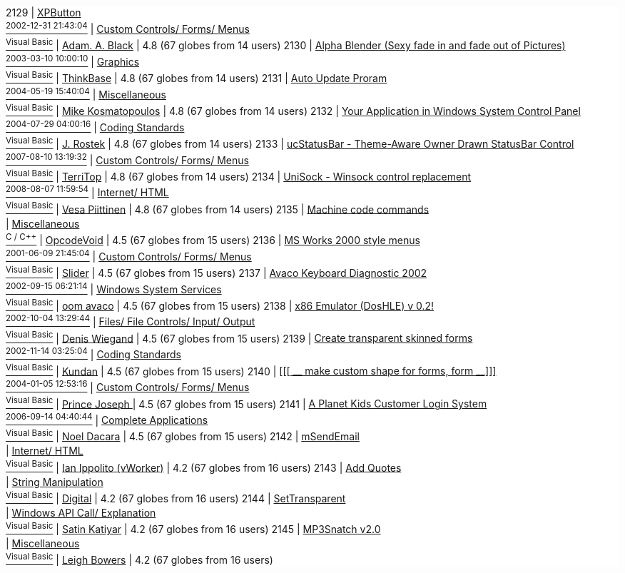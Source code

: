 2129 | [XPButton<br /><sup>2002-12-31 21:43:04</sup>](https://github.com/Planet-Source-Code/adam-a-black-xpbutton__1-43483) | [Custom Controls/ Forms/  Menus<br /><sup>Visual Basic</sup>](../ByCategory/custom-controls-forms-menus__1-4.md) | [Adam\. A\. Black](../ByAuthor/adam-a-black.md) | 4.8 (67 globes from 14 users)
2130 | [Alpha Blender \(Sexy fade in and fade out of Pictures\)<br /><sup>2003-03-10 10:00:10</sup>](https://github.com/Planet-Source-Code/thinkbase-alpha-blender-sexy-fade-in-and-fade-out-of-pictures__1-43879) | [Graphics<br /><sup>Visual Basic</sup>](../ByCategory/graphics__1-46.md) | [ThinkBase](../ByAuthor/thinkbase.md) | 4.8 (67 globes from 14 users)
2131 | [Auto Update Proram<br /><sup>2004-05-19 15:40:04</sup>](https://github.com/Planet-Source-Code/mike-kosmatopoulos-auto-update-proram__1-53891) | [Miscellaneous<br /><sup>Visual Basic</sup>](../ByCategory/miscellaneous__1-1.md) | [Mike Kosmatopoulos](../ByAuthor/mike-kosmatopoulos.md) | 4.8 (67 globes from 14 users)
2132 | [Your Application in Windows System Control Panel<br /><sup>2004-07-29 04:00:16</sup>](https://github.com/Planet-Source-Code/j-rostek-your-application-in-windows-system-control-panel__1-55225) | [Coding Standards<br /><sup>Visual Basic</sup>](../ByCategory/coding-standards__1-43.md) | [J\. Rostek](../ByAuthor/j-rostek.md) | 4.8 (67 globes from 14 users)
2133 | [ucStatusBar \- Theme\-Aware Owner Drawn StatusBar Control<br /><sup>2007-08-10 13:19:32</sup>](https://github.com/Planet-Source-Code/territop-ucstatusbar-theme-aware-owner-drawn-statusbar-control__1-69132) | [Custom Controls/ Forms/  Menus<br /><sup>Visual Basic</sup>](../ByCategory/custom-controls-forms-menus__1-4.md) | [TerriTop](../ByAuthor/territop.md) | 4.8 (67 globes from 14 users)
2134 | [UniSock \- Winsock control replacement<br /><sup>2008-08-07 11:59:54</sup>](https://github.com/Planet-Source-Code/vesa-piittinen-unisock-winsock-control-replacement__1-70932) | [Internet/ HTML<br /><sup>Visual Basic</sup>](../ByCategory/internet-html__1-34.md) | [Vesa Piittinen](../ByAuthor/vesa-piittinen.md) | 4.8 (67 globes from 14 users)
2135 | [Machine code commands<br />](https://github.com/Planet-Source-Code/opcodevoid-machine-code-commands__3-2232) | [Miscellaneous<br /><sup>C / C++</sup>](../ByCategory/miscellaneous__3-1.md) | [OpcodeVoid](../ByAuthor/opcodevoid.md) | 4.5 (67 globes from 15 users)
2136 | [MS Works 2000 style menus<br /><sup>2001-06-09 21:45:04</sup>](https://github.com/Planet-Source-Code/slider-ms-works-2000-style-menus__1-23548) | [Custom Controls/ Forms/  Menus<br /><sup>Visual Basic</sup>](../ByCategory/custom-controls-forms-menus__1-4.md) | [Slider](../ByAuthor/slider.md) | 4.5 (67 globes from 15 users)
2137 | [Avaco Keyboard Diagnostic 2002<br /><sup>2002-09-15 06:21:14</sup>](https://github.com/Planet-Source-Code/oom-avaco-avaco-keyboard-diagnostic-2002__1-39014) | [Windows System Services<br /><sup>Visual Basic</sup>](../ByCategory/windows-system-services__1-35.md) | [oom avaco](../ByAuthor/oom-avaco.md) | 4.5 (67 globes from 15 users)
2138 | [x86 Emulator \(DosHLE\) v 0\.2\!<br /><sup>2002-10-04 13:29:44</sup>](https://github.com/Planet-Source-Code/denis-wiegand-x86-emulator-doshle-v-0-2__1-39528) | [Files/ File Controls/ Input/ Output<br /><sup>Visual Basic</sup>](../ByCategory/files-file-controls-input-output__1-3.md) | [Denis Wiegand](../ByAuthor/denis-wiegand.md) | 4.5 (67 globes from 15 users)
2139 | [Create transparent skinned forms<br /><sup>2002-11-14 03:25:04</sup>](https://github.com/Planet-Source-Code/kundan-create-transparent-skinned-forms__1-40609) | [Coding Standards<br /><sup>Visual Basic</sup>](../ByCategory/coding-standards__1-43.md) | [Kundan](../ByAuthor/kundan.md) | 4.5 (67 globes from 15 users)
2140 | [\[\[\[ \_\_ make custom shape for forms, form  \_\_\]\]\]<br /><sup>2004-01-05 12:53:16</sup>](https://github.com/Planet-Source-Code/prince-joseph-make-custom-shape-for-forms-form__1-50793) | [Custom Controls/ Forms/  Menus<br /><sup>Visual Basic</sup>](../ByCategory/custom-controls-forms-menus__1-4.md) | [Prince Joseph ](../ByAuthor/prince-joseph.md) | 4.5 (67 globes from 15 users)
2141 | [A Planet Kids Customer Login System<br /><sup>2006-09-14 04:40:44</sup>](https://github.com/Planet-Source-Code/noel-dacara-a-planet-kids-customer-login-system__1-66559) | [Complete Applications<br /><sup>Visual Basic</sup>](../ByCategory/complete-applications__1-27.md) | [Noel Dacara](../ByAuthor/noel-dacara.md) | 4.5 (67 globes from 15 users)
2142 | [mSendEmail<br />](https://github.com/Planet-Source-Code/ian-ippolito-vworker-msendemail__1-1286) | [Internet/ HTML<br /><sup>Visual Basic</sup>](../ByCategory/internet-html__1-34.md) | [Ian Ippolito \(vWorker\)](../ByAuthor/ian-ippolito-vworker.md) | 4.2 (67 globes from 16 users)
2143 | [Add Quotes<br />](https://github.com/Planet-Source-Code/digital-add-quotes__1-1574) | [String Manipulation<br /><sup>Visual Basic</sup>](../ByCategory/string-manipulation__1-5.md) | [Digital](../ByAuthor/digital.md) | 4.2 (67 globes from 16 users)
2144 | [SetTransparent<br />](https://github.com/Planet-Source-Code/satin-katiyar-settransparent__1-1658) | [Windows API Call/ Explanation<br /><sup>Visual Basic</sup>](../ByCategory/windows-api-call-explanation__1-39.md) | [Satin Katiyar](../ByAuthor/satin-katiyar.md) | 4.2 (67 globes from 16 users)
2145 | [MP3Snatch v2\.0<br />](https://github.com/Planet-Source-Code/leigh-bowers-mp3snatch-v2-0__1-1941) | [Miscellaneous<br /><sup>Visual Basic</sup>](../ByCategory/miscellaneous__1-1.md) | [Leigh Bowers](../ByAuthor/leigh-bowers.md) | 4.2 (67 globes from 16 users)
